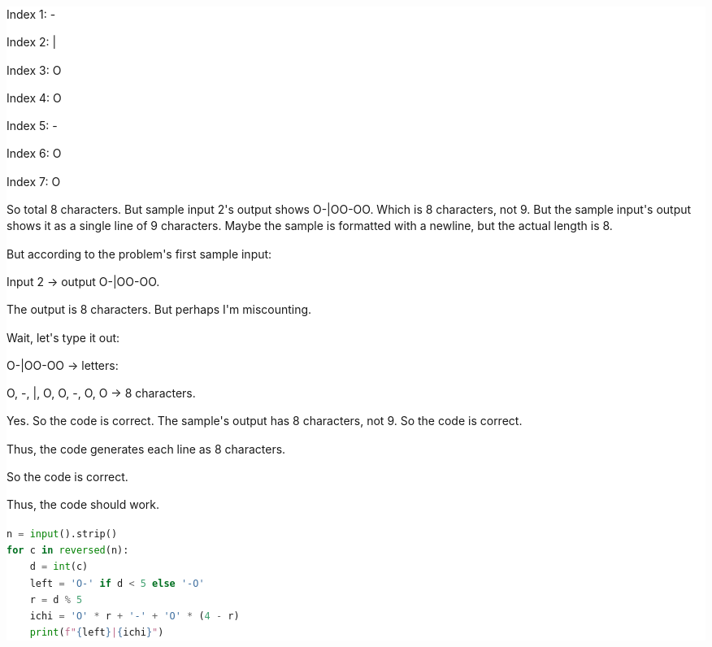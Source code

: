Index 1: -

Index 2: |

Index 3: O

Index 4: O

Index 5: -

Index 6: O

Index 7: O

So total 8 characters. But sample input 2's output shows O-|OO-OO. Which is 8 characters, not 9. But the sample input's output shows it as a single line of 9 characters. Maybe the sample is formatted with a newline, but the actual length is 8.

But according to the problem's first sample input:

Input 2 → output O-|OO-OO.

The output is 8 characters. But perhaps I'm miscounting.

Wait, let's type it out:

O-|OO-OO → letters:

O, -, |, O, O, -, O, O → 8 characters.

Yes. So the code is correct. The sample's output has 8 characters, not 9. So the code is correct.

Thus, the code generates each line as 8 characters.

So the code is correct.

Thus, the code should work.
</think>

```python
n = input().strip()
for c in reversed(n):
    d = int(c)
    left = 'O-' if d < 5 else '-O'
    r = d % 5
    ichi = 'O' * r + '-' + 'O' * (4 - r)
    print(f"{left}|{ichi}")
```